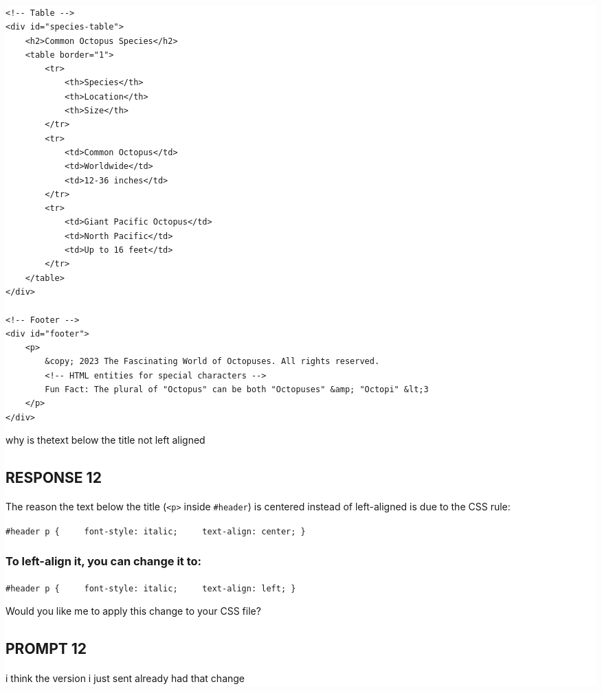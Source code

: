     <!-- Table -->
    <div id="species-table">
        <h2>Common Octopus Species</h2>
        <table border="1">
            <tr>
                <th>Species</th>
                <th>Location</th>
                <th>Size</th>
            </tr>
            <tr>
                <td>Common Octopus</td>
                <td>Worldwide</td>
                <td>12-36 inches</td>
            </tr>
            <tr>
                <td>Giant Pacific Octopus</td>
                <td>North Pacific</td>
                <td>Up to 16 feet</td>
            </tr>
        </table>
    </div>

    <!-- Footer -->
    <div id="footer">
        <p>
            &copy; 2023 The Fascinating World of Octopuses. All rights reserved.
            <!-- HTML entities for special characters -->
            Fun Fact: The plural of "Octopus" can be both "Octopuses" &amp; "Octopi" &lt;3
        </p>
    </div>

</body>

</html>

why is thetext below the title not left aligned

## RESPONSE 12

The reason the text below the title (`<p>` inside `#header`) is centered instead of left-aligned is due to the CSS rule:

`#header p {     font-style: italic;     text-align: center; }`

### To left-align it, you can change it to:

`#header p {     font-style: italic;     text-align: left; }`

Would you like me to apply this change to your CSS file?

## PROMPT 12

i think the version i just sent already had that change
